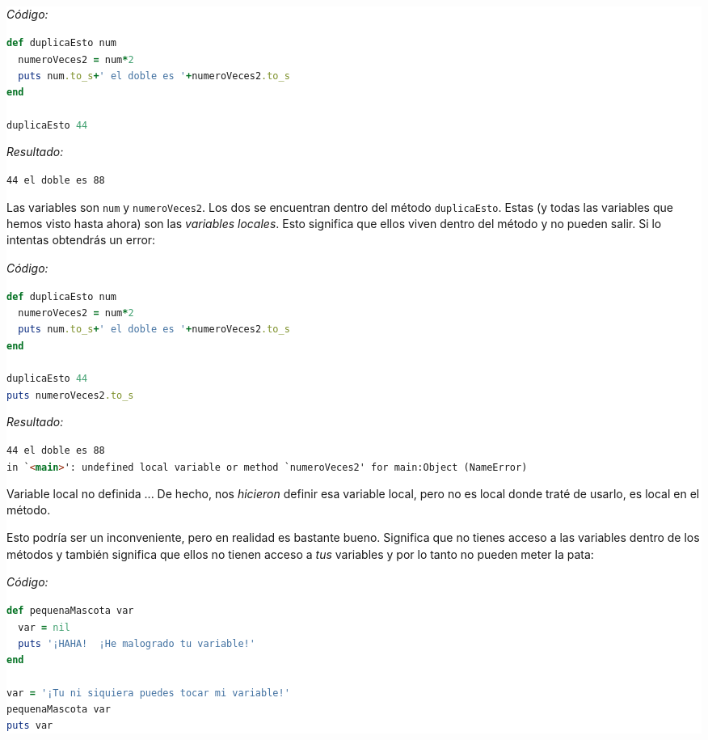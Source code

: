 *Código:*

```ruby
def duplicaEsto num
  numeroVeces2 = num*2
  puts num.to_s+' el doble es '+numeroVeces2.to_s
end

duplicaEsto 44
```

*Resultado:*

```html
44 el doble es 88
```

Las variables son `num` y `numeroVeces2`.
Los dos se encuentran dentro del método `duplicaEsto`. Estas (y todas las variables
que hemos visto hasta ahora) son las *variables locales*. Esto significa que ellos viven
dentro del método y no pueden salir. Si lo intentas obtendrás un error:

*Código:*

```ruby
def duplicaEsto num
  numeroVeces2 = num*2
  puts num.to_s+' el doble es '+numeroVeces2.to_s
end

duplicaEsto 44
puts numeroVeces2.to_s
```

*Resultado:*

```html
44 el doble es 88
in `<main>': undefined local variable or method `numeroVeces2' for main:Object (NameError)
```

Variable local no definida ... De hecho, nos *hicieron* definir esa variable local, pero
no es local donde traté de usarlo, es local en el método.

Esto podría ser un inconveniente, pero en realidad es bastante bueno. Significa que no tienes
acceso a las variables dentro de los métodos y también significa
que ellos no tienen acceso a *tus* variables y por lo tanto no pueden meter la pata:

*Código:*

```ruby
def pequenaMascota var
  var = nil
  puts '¡HAHA!  ¡He malogrado tu variable!'
end

var = '¡Tu ni siquiera puedes tocar mi variable!'
pequenaMascota var
puts var
```
